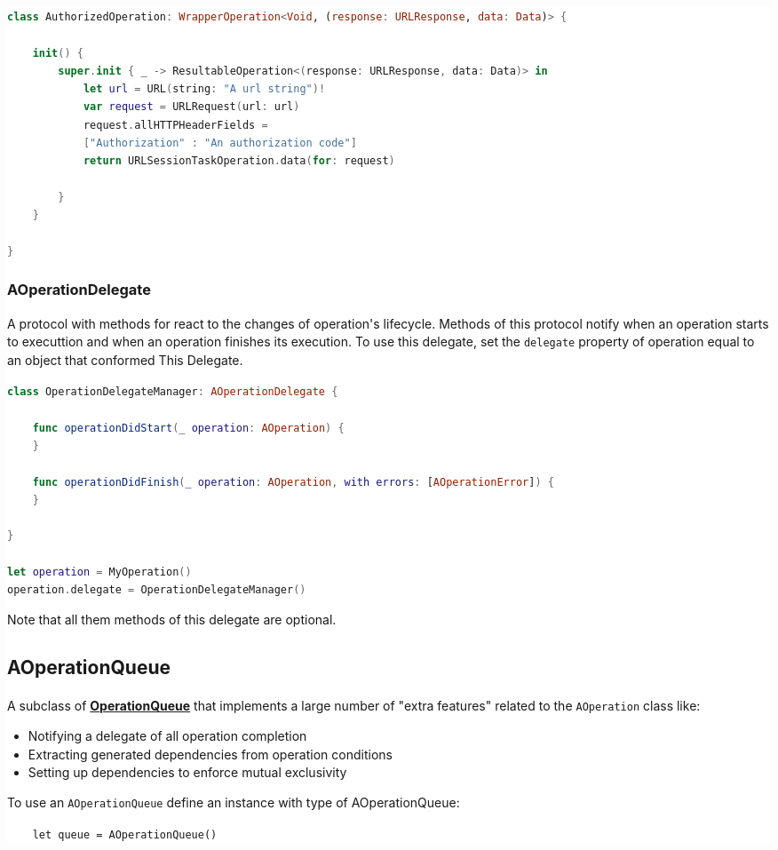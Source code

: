 ```swift
class AuthorizedOperation: WrapperOperation<Void, (response: URLResponse, data: Data)> {
	
	init() {
		super.init { _ -> ResultableOperation<(response: URLResponse, data: Data)> in
			let url = URL(string: "A url string")!
			var request = URLRequest(url: url)
			request.allHTTPHeaderFields = 
			["Authorization" : "An authorization code"]
			return URLSessionTaskOperation.data(for: request)

		}
	}

}
```

### AOperationDelegate
A protocol with methods for react to the changes of operation's lifecycle. Methods of this protocol notify when an operation starts to executtion and when an operation finishes its execution. To use this delegate, set the `delegate` property of operation equal to an object that conformed This Delegate.

```swift
class OperationDelegateManager: AOperationDelegate {

	func operationDidStart(_ operation: AOperation) {
	}
	
	func operationDidFinish(_ operation: AOperation, with errors: [AOperationError]) {
	}

}

let operation = MyOperation()
operation.delegate = OperationDelegateManager()
```
Note that all them methods of this delegate are optional.

## AOperationQueue

A subclass of **[OperationQueue](https://developer.apple.com/documentation/foundation/operationqueue)** that implements a large
 number of "extra features" related to the `AOperation` class like:
 
 * Notifying a delegate of all operation completion
 * Extracting generated dependencies from operation conditions
 * Setting up dependencies to enforce mutual exclusivity

To use an `AOperationQueue` define an instance with type of AOperationQueue:

```Swfit
	let queue = AOperationQueue()

```
